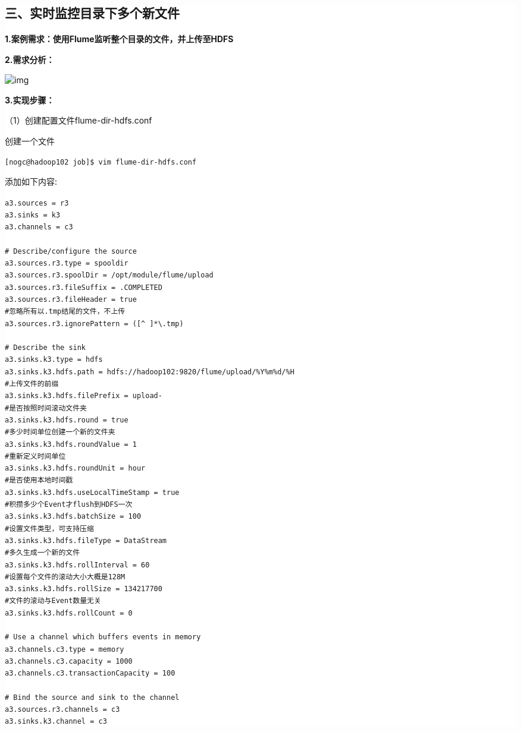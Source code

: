 

## 三、实时监控目录下多个新文件

**1.案例需求：使用Flume监听整个目录的文件，并上传至HDFS**

**2.需求分析：**

![img](file:///C:/Users/whj/AppData/Local/Temp/msohtmlclip1/01/clip_image002.png)

**3.实现步骤：**

（1）创建配置文件flume-dir-hdfs.conf

创建一个文件

```
[nogc@hadoop102 job]$ vim flume-dir-hdfs.conf
```

添加如下内容:

```
a3.sources = r3
a3.sinks = k3
a3.channels = c3

# Describe/configure the source
a3.sources.r3.type = spooldir
a3.sources.r3.spoolDir = /opt/module/flume/upload
a3.sources.r3.fileSuffix = .COMPLETED
a3.sources.r3.fileHeader = true
#忽略所有以.tmp结尾的文件，不上传
a3.sources.r3.ignorePattern = ([^ ]*\.tmp)

# Describe the sink
a3.sinks.k3.type = hdfs
a3.sinks.k3.hdfs.path = hdfs://hadoop102:9820/flume/upload/%Y%m%d/%H
#上传文件的前缀
a3.sinks.k3.hdfs.filePrefix = upload-
#是否按照时间滚动文件夹
a3.sinks.k3.hdfs.round = true
#多少时间单位创建一个新的文件夹
a3.sinks.k3.hdfs.roundValue = 1
#重新定义时间单位
a3.sinks.k3.hdfs.roundUnit = hour
#是否使用本地时间戳
a3.sinks.k3.hdfs.useLocalTimeStamp = true
#积攒多少个Event才flush到HDFS一次
a3.sinks.k3.hdfs.batchSize = 100
#设置文件类型，可支持压缩
a3.sinks.k3.hdfs.fileType = DataStream
#多久生成一个新的文件
a3.sinks.k3.hdfs.rollInterval = 60
#设置每个文件的滚动大小大概是128M
a3.sinks.k3.hdfs.rollSize = 134217700
#文件的滚动与Event数量无关
a3.sinks.k3.hdfs.rollCount = 0

# Use a channel which buffers events in memory
a3.channels.c3.type = memory
a3.channels.c3.capacity = 1000
a3.channels.c3.transactionCapacity = 100

# Bind the source and sink to the channel
a3.sources.r3.channels = c3
a3.sinks.k3.channel = c3
```